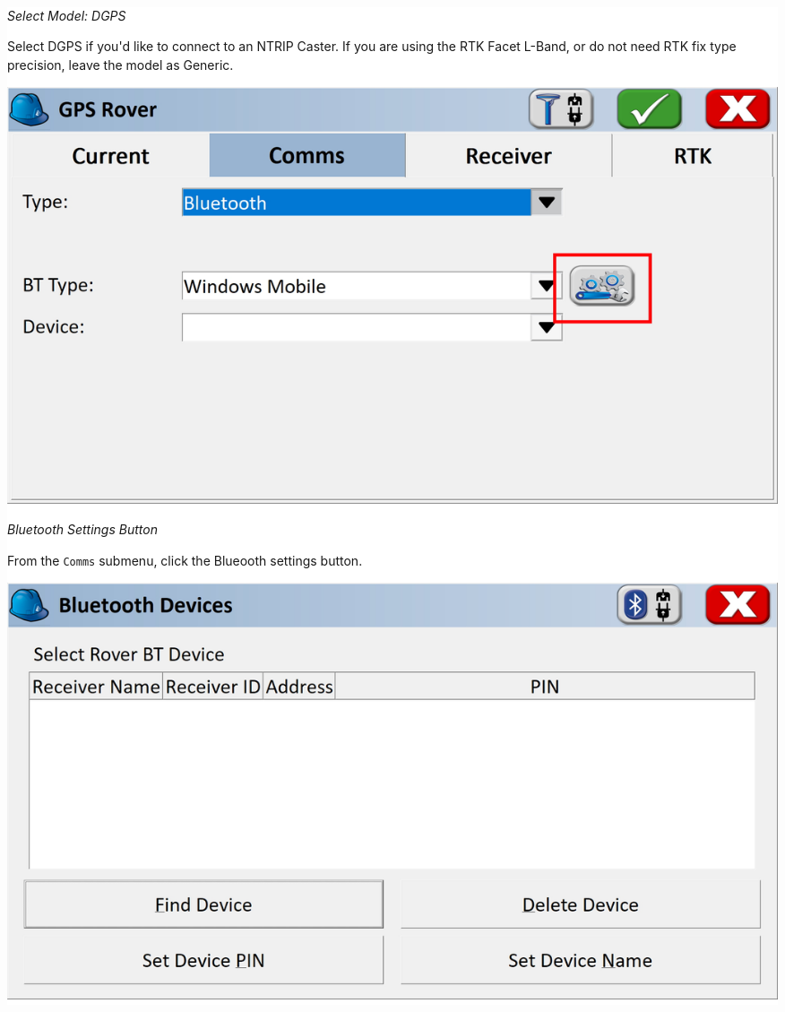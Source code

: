 *Select Model: DGPS*

Select DGPS if you'd like to connect to an NTRIP Caster. If you are using the RTK Facet L-Band, or do not need RTK fix type precision, leave the model as Generic.

![Bluetooth Settings](img/SurvPC/SparkFun%20RTK%20Software%20-%20SurvPC%20Rover%20Comms.jpg)

*Bluetooth Settings Button*

From the `Comms` submenu, click the Blueooth settings button.

![SurvPC Bluetooth Devices](img/SurvPC/SparkFun%20RTK%20Software%20-%20SurvPC%20Rover%20Find%20Device.jpg)
